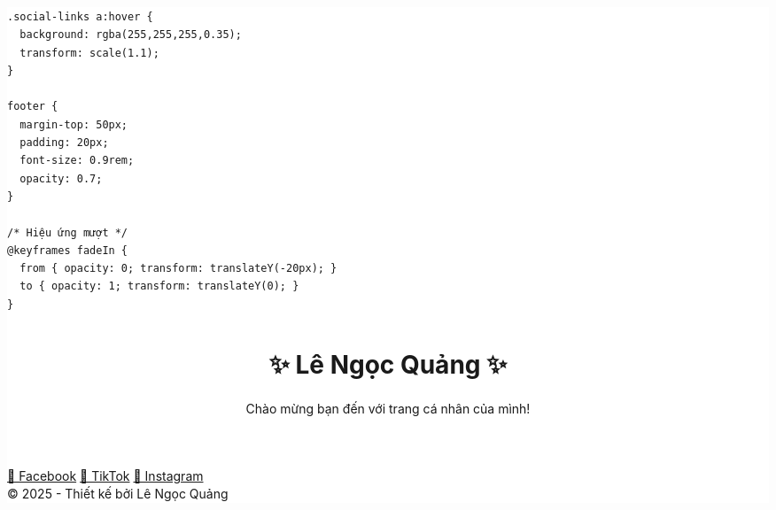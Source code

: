     .social-links a:hover {
      background: rgba(255,255,255,0.35);
      transform: scale(1.1);
    }

    footer {
      margin-top: 50px;
      padding: 20px;
      font-size: 0.9rem;
      opacity: 0.7;
    }

    /* Hiệu ứng mượt */
    @keyframes fadeIn {
      from { opacity: 0; transform: translateY(-20px); }
      to { opacity: 1; transform: translateY(0); }
    }
  </style>
</head>
<body>
  <header>
    <h1>✨ Lê Ngọc Quảng ✨</h1>
    <p>Chào mừng bạn đến với trang cá nhân của mình!</p>
  </header>

  <section class="social-links">
    <a href="https://www.facebook.com/le.ngoc.quang.172073" target="_blank">📘 Facebook</a>
    <a href="https://www.tiktok.com/@icecreamlanhlung" target="_blank">🎵 TikTok</a>
    <a href="https://www.instagram.com/doi_te_vcl" target="_blank">📸 Instagram</a>
  </section>

  <footer>
    © 2025 - Thiết kế bởi Lê Ngọc Quảng
  </footer>
</body>
</html>
